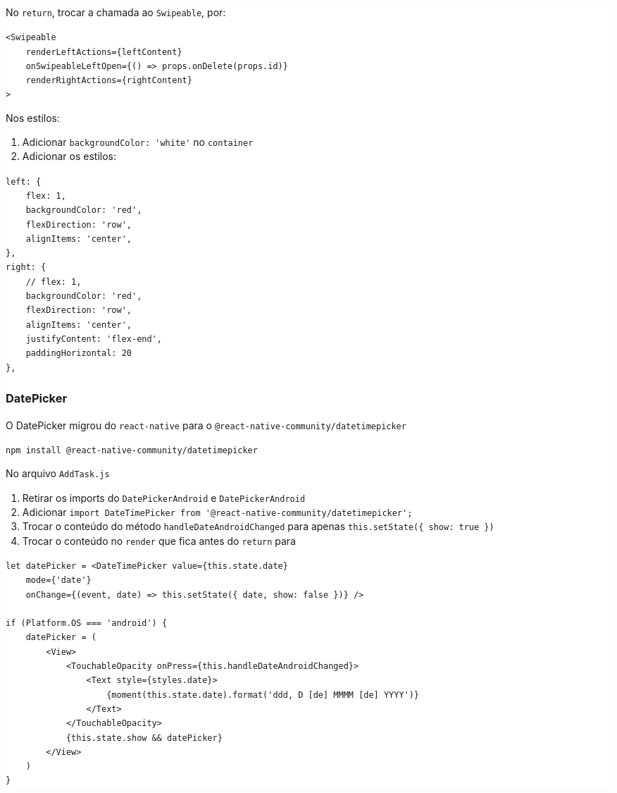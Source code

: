 No `return`, trocar a chamada ao `Swipeable`, por:

```
<Swipeable
    renderLeftActions={leftContent}
    onSwipeableLeftOpen={() => props.onDelete(props.id)}
    renderRightActions={rightContent}
>
```

Nos estilos:

1. Adicionar `backgroundColor: 'white'` no `container`
2. Adicionar os estilos:

```
left: {
    flex: 1,
    backgroundColor: 'red',
    flexDirection: 'row',
    alignItems: 'center',
},
right: {
    // flex: 1,
    backgroundColor: 'red',
    flexDirection: 'row',
    alignItems: 'center',
    justifyContent: 'flex-end',
    paddingHorizontal: 20
},
```

### DatePicker

O DatePicker migrou do `react-native` para o `@react-native-community/datetimepicker`

```
npm install @react-native-community/datetimepicker
```

No arquivo `AddTask.js`

1. Retirar os imports do `DatePickerAndroid` e `DatePickerAndroid` 
2. Adicionar `import DateTimePicker from '@react-native-community/datetimepicker';`
3. Trocar o conteúdo do método `handleDateAndroidChanged` para apenas `this.setState({ show: true })`
4. Trocar o conteúdo no `render` que fica antes do `return` para
```
let datePicker = <DateTimePicker value={this.state.date}
    mode={'date'}
    onChange={(event, date) => this.setState({ date, show: false })} />

if (Platform.OS === 'android') {
    datePicker = (
        <View>
            <TouchableOpacity onPress={this.handleDateAndroidChanged}>
                <Text style={styles.date}>
                    {moment(this.state.date).format('ddd, D [de] MMMM [de] YYYY')}
                </Text>
            </TouchableOpacity>
            {this.state.show && datePicker}
        </View>
    )
}
```
